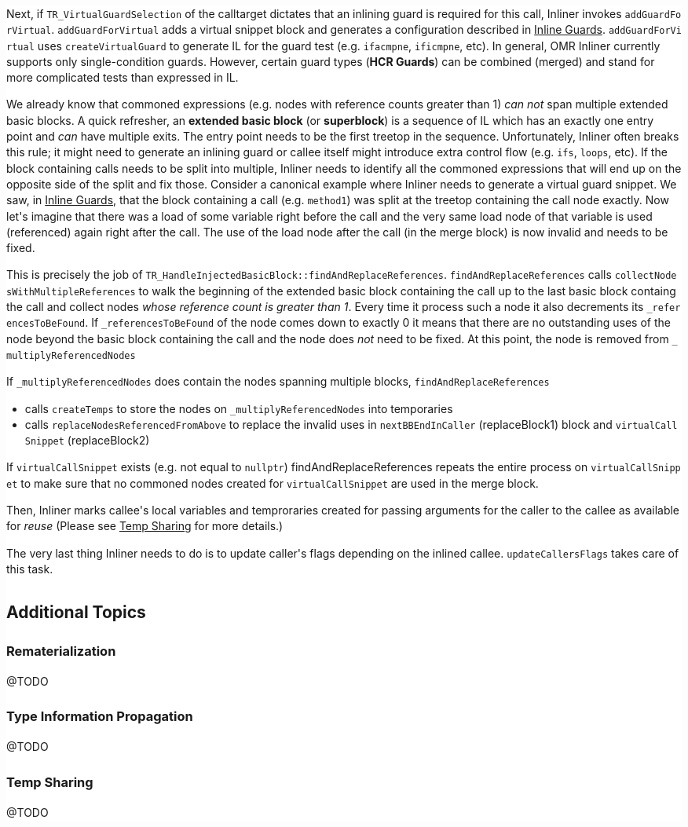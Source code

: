 Next, if `TR_VirtualGuardSelection` of the calltarget dictates that an inlining guard is required for this call, Inliner invokes `addGuardForVirtual`. `addGuardForVirtual` adds a virtual snippet block and generates a configuration described in [Inline Guards](#inlining-guards). `addGuardForVirtual` uses `createVirtualGuard` to generate IL for the guard test (e.g. `ifacmpne`, `ificmpne`, etc). In general, OMR Inliner currently supports only single-condition guards. However, certain guard types (**HCR Guards**) can be combined (merged) and stand for more complicated tests than expressed in IL.  

We already know that commoned expressions (e.g. nodes with reference counts greater than 1) *can not* span multiple extended basic blocks. A quick refresher, an **extended basic block** (or **superblock**) is a sequence of IL which has an exactly one entry point and *can* have multiple exits. The entry point needs to be the first treetop in the sequence. Unfortunately, Inliner often breaks this rule; it might need to generate an inlining guard or callee itself might introduce extra control flow (e.g. `ifs`, `loops`, etc). If the block containing calls needs to be split into multiple, Inliner needs to identify all the commoned expressions that will end up on the opposite side of the split and fix those. Consider a canonical example where Inliner needs to generate a virtual guard snippet. We saw, in [Inline Guards](#inlining-guards), that the block containing a call (e.g. `method1`) was split at the treetop containing the call node exactly. Now let's imagine that there was a load of some variable right before the call and the very same load node of that variable is used (referenced) again right after the call. The use of the load node after the call (in the merge block) is now invalid and needs to be fixed. 

This is precisely the job of `TR_HandleInjectedBasicBlock::findAndReplaceReferences`. `findAndReplaceReferences` calls `collectNodesWithMultipleReferences` to walk the beginning of the extended basic block containing the call up to the last basic block containg the call and collect nodes *whose reference count is greater than 1*. Every time it process such a node it also decrements its `_referencesToBeFound`. If `_referencesToBeFound` of the node comes down to exactly 0 it means that there are no outstanding uses of the node beyond the basic block containing the call and the node does *not* need to be fixed. At this point, the node is removed from `_multiplyReferencedNodes`

If `_multiplyReferencedNodes` does contain the nodes spanning multiple blocks, `findAndReplaceReferences` 
 * calls `createTemps` to store the nodes on `_multiplyReferencedNodes` into temporaries
 * calls `replaceNodesReferencedFromAbove` to replace the invalid uses in `nextBBEndInCaller` (replaceBlock1) block and `virtualCallSnippet` (replaceBlock2)
 
If `virtualCallSnippet` exists (e.g. not equal to `nullptr`) findAndReplaceReferences repeats the entire process on `virtualCallSnippet` to make sure that no commoned nodes created for `virtualCallSnippet` are used in the merge block. 

Then, Inliner marks callee's local variables and temproraries created for passing arguments for the caller to the callee as available for *reuse* (Please see [Temp Sharing](#temp-sharing) for more details.)

The very last thing Inliner needs to do is to update caller's flags depending on the inlined callee. `updateCallersFlags` takes care of this task.  

## Additional Topics

### Rematerialization 

@TODO
 

### Type Information Propagation 

@TODO

### Temp Sharing 

@TODO

 
